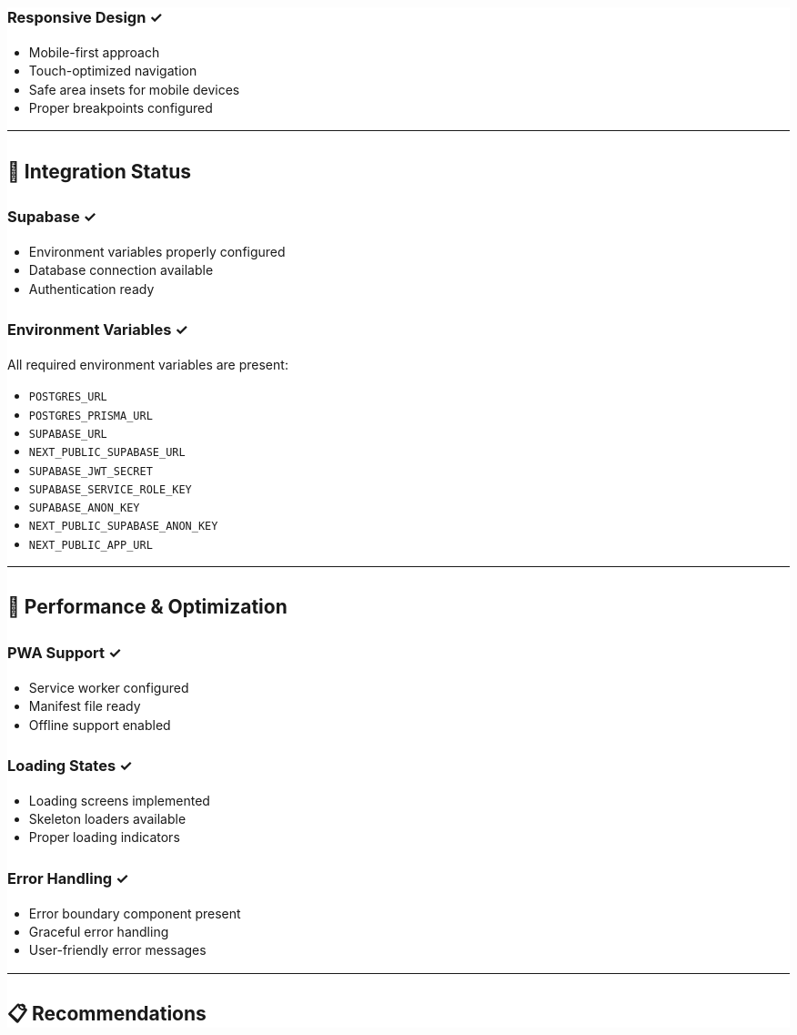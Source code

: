 ### Responsive Design ✓
- Mobile-first approach
- Touch-optimized navigation
- Safe area insets for mobile devices
- Proper breakpoints configured

---

## 🔐 Integration Status

### Supabase ✓
- Environment variables properly configured
- Database connection available
- Authentication ready

### Environment Variables ✓
All required environment variables are present:
- `POSTGRES_URL`
- `POSTGRES_PRISMA_URL`
- `SUPABASE_URL`
- `NEXT_PUBLIC_SUPABASE_URL`
- `SUPABASE_JWT_SECRET`
- `SUPABASE_SERVICE_ROLE_KEY`
- `SUPABASE_ANON_KEY`
- `NEXT_PUBLIC_SUPABASE_ANON_KEY`
- `NEXT_PUBLIC_APP_URL`

---

## 🚀 Performance & Optimization

### PWA Support ✓
- Service worker configured
- Manifest file ready
- Offline support enabled

### Loading States ✓
- Loading screens implemented
- Skeleton loaders available
- Proper loading indicators

### Error Handling ✓
- Error boundary component present
- Graceful error handling
- User-friendly error messages

---

## 📋 Recommendations
